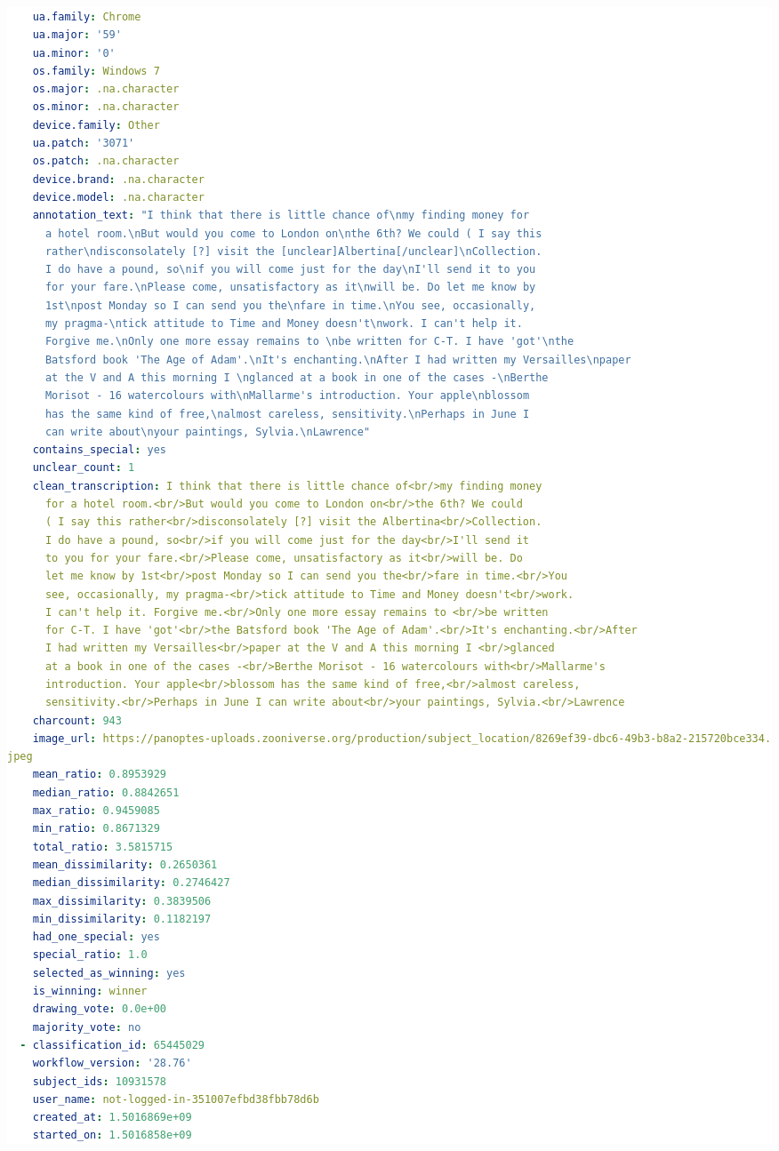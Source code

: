 ```yaml
    ua.family: Chrome
    ua.major: '59'
    ua.minor: '0'
    os.family: Windows 7
    os.major: .na.character
    os.minor: .na.character
    device.family: Other
    ua.patch: '3071'
    os.patch: .na.character
    device.brand: .na.character
    device.model: .na.character
    annotation_text: "I think that there is little chance of\nmy finding money for
      a hotel room.\nBut would you come to London on\nthe 6th? We could ( I say this
      rather\ndisconsolately [?] visit the [unclear]Albertina[/unclear]\nCollection.
      I do have a pound, so\nif you will come just for the day\nI'll send it to you
      for your fare.\nPlease come, unsatisfactory as it\nwill be. Do let me know by
      1st\npost Monday so I can send you the\nfare in time.\nYou see, occasionally,
      my pragma-\ntick attitude to Time and Money doesn't\nwork. I can't help it.
      Forgive me.\nOnly one more essay remains to \nbe written for C-T. I have 'got'\nthe
      Batsford book 'The Age of Adam'.\nIt's enchanting.\nAfter I had written my Versailles\npaper
      at the V and A this morning I \nglanced at a book in one of the cases -\nBerthe
      Morisot - 16 watercolours with\nMallarme's introduction. Your apple\nblossom
      has the same kind of free,\nalmost careless, sensitivity.\nPerhaps in June I
      can write about\nyour paintings, Sylvia.\nLawrence"
    contains_special: yes
    unclear_count: 1
    clean_transcription: I think that there is little chance of<br/>my finding money
      for a hotel room.<br/>But would you come to London on<br/>the 6th? We could
      ( I say this rather<br/>disconsolately [?] visit the Albertina<br/>Collection.
      I do have a pound, so<br/>if you will come just for the day<br/>I'll send it
      to you for your fare.<br/>Please come, unsatisfactory as it<br/>will be. Do
      let me know by 1st<br/>post Monday so I can send you the<br/>fare in time.<br/>You
      see, occasionally, my pragma-<br/>tick attitude to Time and Money doesn't<br/>work.
      I can't help it. Forgive me.<br/>Only one more essay remains to <br/>be written
      for C-T. I have 'got'<br/>the Batsford book 'The Age of Adam'.<br/>It's enchanting.<br/>After
      I had written my Versailles<br/>paper at the V and A this morning I <br/>glanced
      at a book in one of the cases -<br/>Berthe Morisot - 16 watercolours with<br/>Mallarme's
      introduction. Your apple<br/>blossom has the same kind of free,<br/>almost careless,
      sensitivity.<br/>Perhaps in June I can write about<br/>your paintings, Sylvia.<br/>Lawrence
    charcount: 943
    image_url: https://panoptes-uploads.zooniverse.org/production/subject_location/8269ef39-dbc6-49b3-b8a2-215720bce334.jpeg
    mean_ratio: 0.8953929
    median_ratio: 0.8842651
    max_ratio: 0.9459085
    min_ratio: 0.8671329
    total_ratio: 3.5815715
    mean_dissimilarity: 0.2650361
    median_dissimilarity: 0.2746427
    max_dissimilarity: 0.3839506
    min_dissimilarity: 0.1182197
    had_one_special: yes
    special_ratio: 1.0
    selected_as_winning: yes
    is_winning: winner
    drawing_vote: 0.0e+00
    majority_vote: no
  - classification_id: 65445029
    workflow_version: '28.76'
    subject_ids: 10931578
    user_name: not-logged-in-351007efbd38fbb78d6b
    created_at: 1.5016869e+09
    started_on: 1.5016858e+09
```